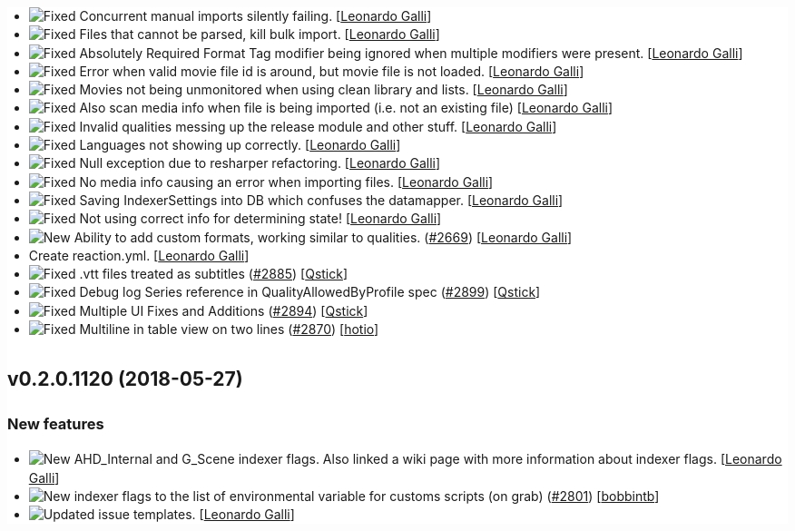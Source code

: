 - ![Fixed](https://img.shields.io/badge/--%20-Fixed-red.svg?style=flat-square) Concurrent manual imports silently failing. [<a href="https://github.com/Leonardo Galli">Leonardo Galli</a>]
- ![Fixed](https://img.shields.io/badge/--%20-Fixed-red.svg?style=flat-square) Files that cannot be parsed, kill bulk import. [<a href="https://github.com/Leonardo Galli">Leonardo Galli</a>]
- ![Fixed](https://img.shields.io/badge/--%20-Fixed-red.svg?style=flat-square) Absolutely Required Format Tag modifier being ignored when multiple modifiers were present. [<a href="https://github.com/Leonardo Galli">Leonardo Galli</a>]
- ![Fixed](https://img.shields.io/badge/--%20-Fixed-red.svg?style=flat-square) Error when valid movie file id is around, but movie file is not loaded. [<a href="https://github.com/Leonardo Galli">Leonardo Galli</a>]
- ![Fixed](https://img.shields.io/badge/--%20-Fixed-red.svg?style=flat-square) Movies not being unmonitored when using clean library and lists. [<a href="https://github.com/Leonardo Galli">Leonardo Galli</a>]
- ![Fixed](https://img.shields.io/badge/--%20-Fixed-red.svg?style=flat-square) Also scan media info when file is being imported (i.e. not an existing file) [<a href="https://github.com/Leonardo Galli">Leonardo Galli</a>]
- ![Fixed](https://img.shields.io/badge/--%20-Fixed-red.svg?style=flat-square) Invalid qualities messing up the release module and other stuff. [<a href="https://github.com/Leonardo Galli">Leonardo Galli</a>]
- ![Fixed](https://img.shields.io/badge/--%20-Fixed-red.svg?style=flat-square) Languages not showing up correctly. [<a href="https://github.com/Leonardo Galli">Leonardo Galli</a>]
- ![Fixed](https://img.shields.io/badge/--%20-Fixed-red.svg?style=flat-square) Null exception due to resharper refactoring. [<a href="https://github.com/Leonardo Galli">Leonardo Galli</a>]
- ![Fixed](https://img.shields.io/badge/--%20-Fixed-red.svg?style=flat-square) No media info causing an error when importing files. [<a href="https://github.com/Leonardo Galli">Leonardo Galli</a>]
- ![Fixed](https://img.shields.io/badge/--%20-Fixed-red.svg?style=flat-square) Saving IndexerSettings into DB which confuses the datamapper. [<a href="https://github.com/Leonardo Galli">Leonardo Galli</a>]
- ![Fixed](https://img.shields.io/badge/--%20-Fixed-red.svg?style=flat-square) Not using correct info for determining state! [<a href="https://github.com/Leonardo Galli">Leonardo Galli</a>]
- ![New](https://img.shields.io/badge/--%20-New-brightgreen.svg?style=flat-square) Ability to add custom formats, working similar to qualities. ([#2669](https://github.com/Radarr/Radarr/issues/2669)) [<a href="https://github.com/Leonardo Galli">Leonardo Galli</a>]
- Create reaction.yml. [<a href="https://github.com/Leonardo Galli">Leonardo Galli</a>]
- ![Fixed](https://img.shields.io/badge/--%20-Fixed-red.svg?style=flat-square) .vtt files treated as subtitles ([#2885](https://github.com/Radarr/Radarr/issues/2885)) [<a href="https://github.com/Qstick">Qstick</a>]
- ![Fixed](https://img.shields.io/badge/--%20-Fixed-red.svg?style=flat-square) Debug log Series reference in QualityAllowedByProfile spec ([#2899](https://github.com/Radarr/Radarr/issues/2899)) [<a href="https://github.com/Qstick">Qstick</a>]
- ![Fixed](https://img.shields.io/badge/--%20-Fixed-red.svg?style=flat-square) Multiple UI Fixes and Additions ([#2894](https://github.com/Radarr/Radarr/issues/2894)) [<a href="https://github.com/Qstick">Qstick</a>]
- ![Fixed](https://img.shields.io/badge/--%20-Fixed-red.svg?style=flat-square) Multiline in table view on two lines ([#2870](https://github.com/Radarr/Radarr/issues/2870)) [<a href="https://github.com/hotio">hotio</a>]


## v0.2.0.1120 (2018-05-27)

### **New features**
- ![New](https://img.shields.io/badge/--%20-New-brightgreen.svg?style=flat-square) AHD_Internal and G_Scene indexer flags. Also linked a wiki page with more information about indexer flags. [<a href="https://github.com/Leonardo Galli">Leonardo Galli</a>]
- ![New](https://img.shields.io/badge/--%20-New-brightgreen.svg?style=flat-square) indexer flags to the list of environmental variable for customs scripts (on grab) ([#2801](https://github.com/Radarr/Radarr/issues/2801)) [<a href="https://github.com/bobbintb">bobbintb</a>]
- ![Updated](https://img.shields.io/badge/--%20-Updated-blue.svg?style=flat-square) issue templates. [<a href="https://github.com/Leonardo Galli">Leonardo Galli</a>]
